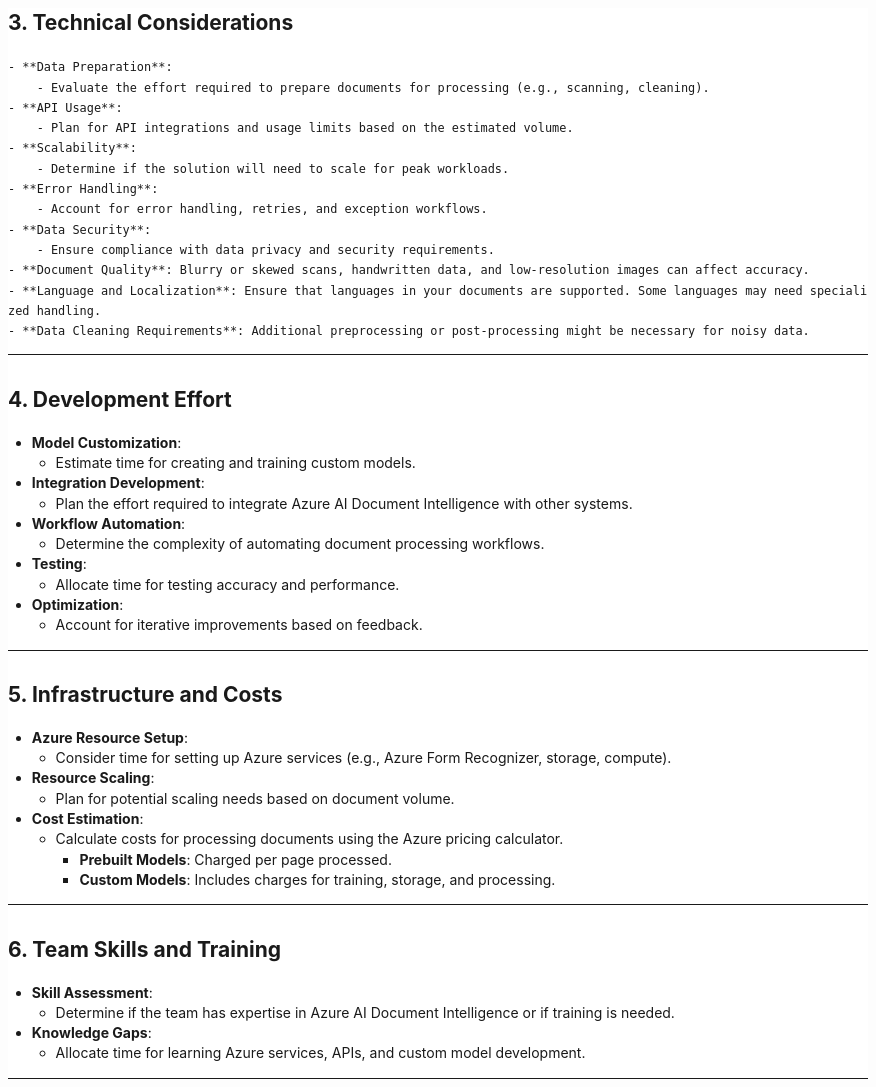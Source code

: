 
## 3. **Technical Considerations**
    - **Data Preparation**:
        - Evaluate the effort required to prepare documents for processing (e.g., scanning, cleaning).
    - **API Usage**:
        - Plan for API integrations and usage limits based on the estimated volume.
    - **Scalability**:
        - Determine if the solution will need to scale for peak workloads.
    - **Error Handling**:
        - Account for error handling, retries, and exception workflows.
    - **Data Security**: 
        - Ensure compliance with data privacy and security requirements.
    - **Document Quality**: Blurry or skewed scans, handwritten data, and low-resolution images can affect accuracy.
    - **Language and Localization**: Ensure that languages in your documents are supported. Some languages may need specialized handling.
    - **Data Cleaning Requirements**: Additional preprocessing or post-processing might be necessary for noisy data.

---

## 4. **Development Effort**
   - **Model Customization**:
     - Estimate time for creating and training custom models.
   - **Integration Development**:
     - Plan the effort required to integrate Azure AI Document Intelligence with other systems.
   - **Workflow Automation**:
     - Determine the complexity of automating document processing workflows.
   - **Testing**:
     - Allocate time for testing accuracy and performance.
   - **Optimization**:
     - Account for iterative improvements based on feedback.

---

## 5. **Infrastructure and Costs**
   - **Azure Resource Setup**:
     - Consider time for setting up Azure services (e.g., Azure Form Recognizer, storage, compute).
   - **Resource Scaling**:
     - Plan for potential scaling needs based on document volume.
   - **Cost Estimation**:
     - Calculate costs for processing documents using the Azure pricing calculator.
       - **Prebuilt Models**: Charged per page processed.
       - **Custom Models**: Includes charges for training, storage, and processing.

---

## 6. **Team Skills and Training**
   - **Skill Assessment**:
     - Determine if the team has expertise in Azure AI Document Intelligence or if training is needed.
   - **Knowledge Gaps**:
     - Allocate time for learning Azure services, APIs, and custom model development.

---